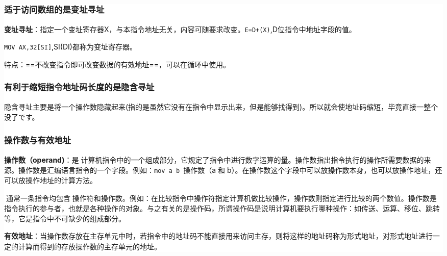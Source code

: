 ### 适于访问数组的是变址寻址

**变址寻址**：指定一个变址寄存器X，与本指令地址无关，内容可随要求改变。`E=D+(X)`,D位指令中地址字段的值。

`MOV AX,32[SI]`,SI(DI)都称为变址寄存器。

特点：==不改变指令即可改变数据的有效地址==，可以在循环中使用。



### 有利于缩短指令地址码长度的是隐含寻址

隐含寻址主要是将一个操作数隐藏起来(指的是虽然它没有在指令中显示出来，但是能够找得到)。所以就会使地址码缩短，毕竟直接一整个没了です。



### 操作数与有效地址

**操作数（operand)**：是 计算机指令中的一个组成部分，它规定了指令中进行数字运算的量。操作数指出指令执行的操作所需要数据的来源。操作数是汇编语言指令的一个字段。例如：`mov a b `操作数（a 和 b）。在操作数这个字段中可以放操作数本身，也可以放操作地址，还可以放操作地址的计算方法。

​		通常一条指令均包含 操作符和操作数。例如：在比较指令中操作符指定计算机做比较操作，操作数则指定进行比较的两个数值。操作数是指令执行的参与者，也就是各种操作的对象。与之有关的是操作码，所谓操作码是说明计算机要执行哪种操作：如传送、运算、移位、跳转等，它是指令中不可缺少的组成部分。



**有效地址**：当操作数存放在主存单元中时，若指令中的地址码不能直接用来访问主存，则将这样的地址码称为形式地址，对形式地址进行一定的计算而得到的存放操作数的主存单元的地址。

